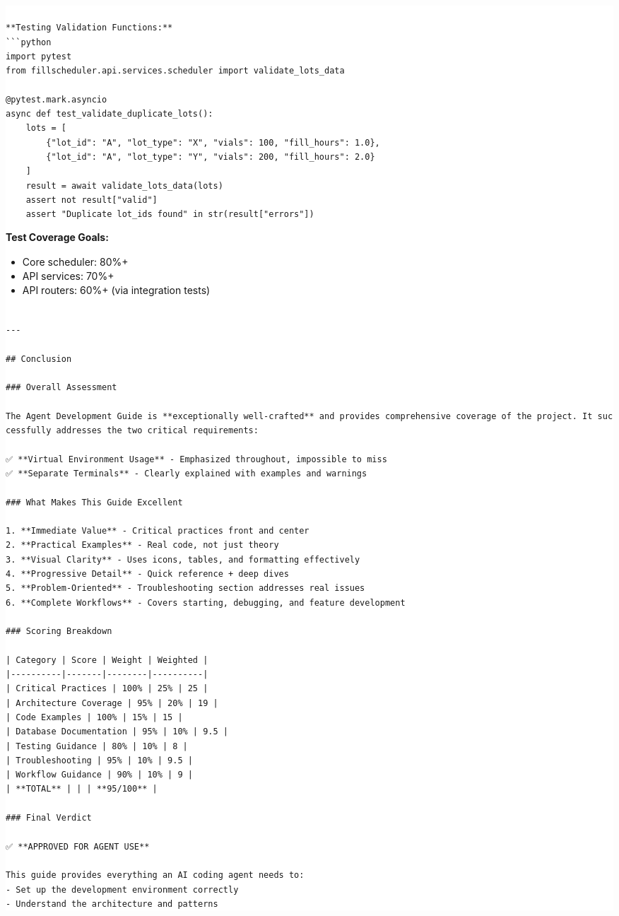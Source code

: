 ```

**Testing Validation Functions:**
```python
import pytest
from fillscheduler.api.services.scheduler import validate_lots_data

@pytest.mark.asyncio
async def test_validate_duplicate_lots():
    lots = [
        {"lot_id": "A", "lot_type": "X", "vials": 100, "fill_hours": 1.0},
        {"lot_id": "A", "lot_type": "Y", "vials": 200, "fill_hours": 2.0}
    ]
    result = await validate_lots_data(lots)
    assert not result["valid"]
    assert "Duplicate lot_ids found" in str(result["errors"])
```

**Test Coverage Goals:**
- Core scheduler: 80%+
- API services: 70%+
- API routers: 60%+ (via integration tests)
```

---

## Conclusion

### Overall Assessment

The Agent Development Guide is **exceptionally well-crafted** and provides comprehensive coverage of the project. It successfully addresses the two critical requirements:

✅ **Virtual Environment Usage** - Emphasized throughout, impossible to miss
✅ **Separate Terminals** - Clearly explained with examples and warnings

### What Makes This Guide Excellent

1. **Immediate Value** - Critical practices front and center
2. **Practical Examples** - Real code, not just theory
3. **Visual Clarity** - Uses icons, tables, and formatting effectively
4. **Progressive Detail** - Quick reference + deep dives
5. **Problem-Oriented** - Troubleshooting section addresses real issues
6. **Complete Workflows** - Covers starting, debugging, and feature development

### Scoring Breakdown

| Category | Score | Weight | Weighted |
|----------|-------|--------|----------|
| Critical Practices | 100% | 25% | 25 |
| Architecture Coverage | 95% | 20% | 19 |
| Code Examples | 100% | 15% | 15 |
| Database Documentation | 95% | 10% | 9.5 |
| Testing Guidance | 80% | 10% | 8 |
| Troubleshooting | 95% | 10% | 9.5 |
| Workflow Guidance | 90% | 10% | 9 |
| **TOTAL** | | | **95/100** |

### Final Verdict

✅ **APPROVED FOR AGENT USE**

This guide provides everything an AI coding agent needs to:
- Set up the development environment correctly
- Understand the architecture and patterns
```